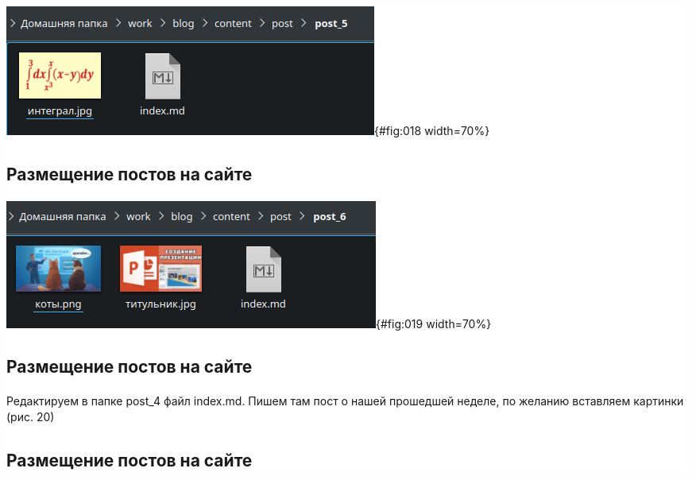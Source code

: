 ![Материалы для поста о прошедшей неделе](image/ИП4_18.png){#fig:018 width=70%}

## Размещение постов на сайте

![Материалы для поста по выбранной теме](image/ИП4_19.png){#fig:019 width=70%}

## Размещение постов на сайте

Редактируем в папке post_4 файл index.md. Пишем там пост о нашей прошедшей неделе, по желанию вставляем картинки (рис. 20)

## Размещение постов на сайте
